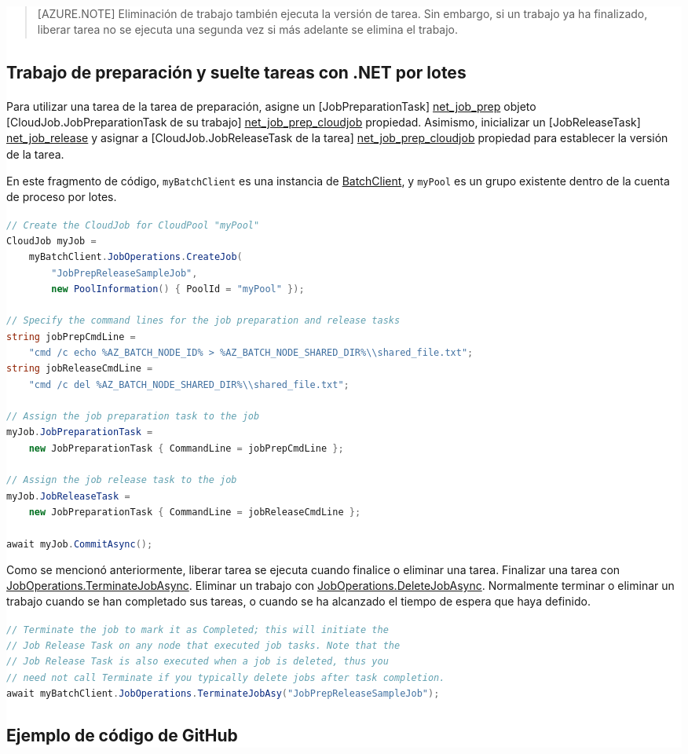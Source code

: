> [AZURE.NOTE] Eliminación de trabajo también ejecuta la versión de tarea. Sin embargo, si un trabajo ya ha finalizado, liberar tarea no se ejecuta una segunda vez si más adelante se elimina el trabajo.

## <a name="job-prep-and-release-tasks-with-batch-net"></a>Trabajo de preparación y suelte tareas con .NET por lotes

Para utilizar una tarea de la tarea de preparación, asigne un [JobPreparationTask] [ net_job_prep] objeto [CloudJob.JobPreparationTask de su trabajo] [ net_job_prep_cloudjob] propiedad. Asimismo, inicializar un [JobReleaseTask] [ net_job_release] y asignar a [CloudJob.JobReleaseTask de la tarea] [ net_job_prep_cloudjob] propiedad para establecer la versión de la tarea.

En este fragmento de código, `myBatchClient` es una instancia de [BatchClient][net_batch_client], y `myPool` es un grupo existente dentro de la cuenta de proceso por lotes.

```csharp
// Create the CloudJob for CloudPool "myPool"
CloudJob myJob =
    myBatchClient.JobOperations.CreateJob(
        "JobPrepReleaseSampleJob",
        new PoolInformation() { PoolId = "myPool" });

// Specify the command lines for the job preparation and release tasks
string jobPrepCmdLine =
    "cmd /c echo %AZ_BATCH_NODE_ID% > %AZ_BATCH_NODE_SHARED_DIR%\\shared_file.txt";
string jobReleaseCmdLine =
    "cmd /c del %AZ_BATCH_NODE_SHARED_DIR%\\shared_file.txt";

// Assign the job preparation task to the job
myJob.JobPreparationTask =
    new JobPreparationTask { CommandLine = jobPrepCmdLine };

// Assign the job release task to the job
myJob.JobReleaseTask =
    new JobPreparationTask { CommandLine = jobReleaseCmdLine };

await myJob.CommitAsync();
```

Como se mencionó anteriormente, liberar tarea se ejecuta cuando finalice o eliminar una tarea. Finalizar una tarea con [JobOperations.TerminateJobAsync][net_job_terminate]. Eliminar un trabajo con [JobOperations.DeleteJobAsync][net_job_delete]. Normalmente terminar o eliminar un trabajo cuando se han completado sus tareas, o cuando se ha alcanzado el tiempo de espera que haya definido.

```csharp
// Terminate the job to mark it as Completed; this will initiate the
// Job Release Task on any node that executed job tasks. Note that the
// Job Release Task is also executed when a job is deleted, thus you
// need not call Terminate if you typically delete jobs after task completion.
await myBatchClient.JobOperations.TerminateJobAsy("JobPrepReleaseSampleJob");
```

## <a name="code-sample-on-github"></a>Ejemplo de código de GitHub


[api_net]: http://msdn.microsoft.com/library/azure/mt348682.aspx
[api_net_listjobs]: https://msdn.microsoft.com/library/azure/microsoft.azure.batch.joboperations.listjobs.aspx
[api_rest]: http://msdn.microsoft.com/library/azure/dn820158.aspx
[azure_storage]: https://azure.microsoft.com/services/storage/
[portal]: https://portal.azure.com
[job_prep_release_sample]: https://github.com/Azure/azure-batch-samples/tree/master/CSharp/ArticleProjects/JobPrepRelease
[forum_post]: https://social.msdn.microsoft.com/Forums/en-US/87b19671-1bdf-427a-972c-2af7e5ba82d9/installing-applications-and-staging-data-on-batch-compute-nodes?forum=azurebatch
[net_batch_client]: https://msdn.microsoft.com/library/azure/microsoft.azure.batch.batchclient.aspx
[net_job_prep]: https://msdn.microsoft.com/library/azure/microsoft.azure.batch.jobpreparationtask.aspx
[net_job_prep_cloudjob]: https://msdn.microsoft.com/library/azure/microsoft.azure.batch.cloudjob.jobpreparationtask.aspx
[net_job_prep_resourcefiles]: https://msdn.microsoft.com/library/azure/microsoft.azure.batch.jobpreparationtask.resourcefiles.aspx
[net_job_delete]: https://msdn.microsoft.com/library/azure/microsoft.azure.batch.joboperations.deletejobasync.aspx
[net_job_terminate]: https://msdn.microsoft.com/library/azure/microsoft.azure.batch.joboperations.terminatejobasync.aspx
[net_job_release]: https://msdn.microsoft.com/library/azure/microsoft.azure.batch.jobreleasetask.aspx
[net_job_release_cloudjob]: https://msdn.microsoft.com/library/azure/microsoft.azure.batch.cloudjob.jobreleasetask.aspx
[pool_starttask]: https://msdn.microsoft.com/library/azure/microsoft.azure.batch.cloudpool.starttask.aspx
[net_list_certs]: https://msdn.microsoft.com/library/azure/microsoft.azure.batch.certificateoperations.listcertificates.aspx
[net_list_compute_nodes]: https://msdn.microsoft.com/library/azure/microsoft.azure.batch.pooloperations.listcomputenodes.aspx
[net_list_job_schedules]: https://msdn.microsoft.com/library/azure/microsoft.azure.batch.jobscheduleoperations.listjobschedules.aspx
[net_list_jobprep_status]: https://msdn.microsoft.com/library/azure/microsoft.azure.batch.joboperations.listjobpreparationandreleasetaskstatus.aspx
[net_list_jobs]: https://msdn.microsoft.com/library/azure/microsoft.azure.batch.joboperations.listjobs.aspx
[net_list_nodefiles]: https://msdn.microsoft.com/library/azure/microsoft.azure.batch.joboperations.listnodefiles.aspx
[net_list_pools]: https://msdn.microsoft.com/library/azure/microsoft.azure.batch.pooloperations.listpools.aspx
[net_list_schedule_jobs]: https://msdn.microsoft.com/library/azure/microsoft.azure.batch.jobscheduleoperations.listjobs.aspx
[net_list_task_files]: https://msdn.microsoft.com/library/azure/microsoft.azure.batch.cloudtask.listnodefiles.aspx
[net_list_tasks]: https://msdn.microsoft.com/library/azure/microsoft.azure.batch.joboperations.listtasks.aspx
[1]: ./media/batch-job-prep-release/portal-jobprep-01.png